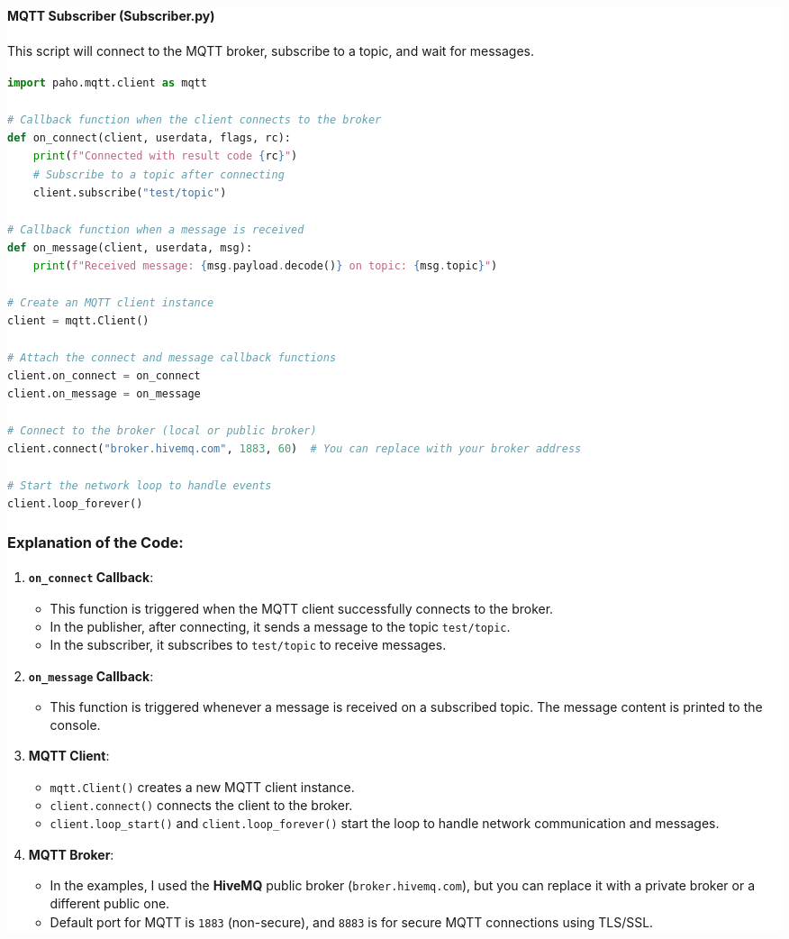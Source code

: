 #### MQTT Subscriber (Subscriber.py)

This script will connect to the MQTT broker, subscribe to a topic, and wait for messages.

```python
import paho.mqtt.client as mqtt

# Callback function when the client connects to the broker
def on_connect(client, userdata, flags, rc):
    print(f"Connected with result code {rc}")
    # Subscribe to a topic after connecting
    client.subscribe("test/topic")

# Callback function when a message is received
def on_message(client, userdata, msg):
    print(f"Received message: {msg.payload.decode()} on topic: {msg.topic}")

# Create an MQTT client instance
client = mqtt.Client()

# Attach the connect and message callback functions
client.on_connect = on_connect
client.on_message = on_message

# Connect to the broker (local or public broker)
client.connect("broker.hivemq.com", 1883, 60)  # You can replace with your broker address

# Start the network loop to handle events
client.loop_forever()
```

### Explanation of the Code:

1. **`on_connect` Callback**:
   - This function is triggered when the MQTT client successfully connects to the broker.
   - In the publisher, after connecting, it sends a message to the topic `test/topic`.
   - In the subscriber, it subscribes to `test/topic` to receive messages.

2. **`on_message` Callback**:
   - This function is triggered whenever a message is received on a subscribed topic. The message content is printed to the console.

3. **MQTT Client**:
   - `mqtt.Client()` creates a new MQTT client instance.
   - `client.connect()` connects the client to the broker.
   - `client.loop_start()` and `client.loop_forever()` start the loop to handle network communication and messages.

4. **MQTT Broker**:
   - In the examples, I used the **HiveMQ** public broker (`broker.hivemq.com`), but you can replace it with a private broker or a different public one.
   - Default port for MQTT is `1883` (non-secure), and `8883` is for secure MQTT connections using TLS/SSL.
